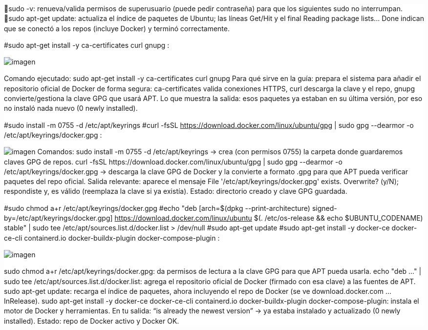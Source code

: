 sudo -v: renueva/valida permisos de superusuario (puede pedir contraseña) para que los siguientes sudo no interrumpan.
sudo apt-get update: actualiza el índice de paquetes de Ubuntu; las líneas Get/Hit y el final Reading package lists... Done indican que se conectó a los repos (incluye Docker) y terminó correctamente.

#sudo apt-get install -y ca-certificates curl gnupg :

<img width="576" height="128" alt="imagen" src="https://github.com/user-attachments/assets/55fbe1be-affd-49a6-b965-487d291d3ba9" />

Comando ejecutado: sudo apt-get install -y ca-certificates curl gnupg
Para qué sirve en la guía: prepara el sistema para añadir el repositorio oficial de Docker de forma segura: ca-certificates valida conexiones HTTPS, curl descarga la clave y el repo, gnupg convierte/gestiona la clave GPG que usará APT.
Lo que muestra la salida: esos paquetes ya estaban en su última versión, por eso no instaló nada nuevo (0 newly installed).

#sudo install -m 0755 -d /etc/apt/keyrings
#curl -fsSL https://download.docker.com/linux/ubuntu/gpg | sudo gpg --dearmor -o /etc/apt/keyrings/docker.gpg :

<img width="576" height="61" alt="imagen" src="https://github.com/user-attachments/assets/981eb491-84d3-4253-8f99-d080e14b583c" />
Comandos:
sudo install -m 0755 -d /etc/apt/keyrings → crea (con permisos 0755) la carpeta donde guardaremos claves GPG de repos.
curl -fsSL https://download.docker.com/linux/ubuntu/gpg | sudo gpg --dearmor -o /etc/apt/keyrings/docker.gpg  → descarga la clave GPG de Docker y la convierte a formato .gpg para que APT pueda verificar paquetes del repo oficial.
Salida relevante: aparece el mensaje File '/etc/apt/keyrings/docker.gpg' exists. Overwrite? (y/N); respondiste y, es válido (reemplaza la clave si ya existía).
Estado: directorio creado y clave GPG guardada.

#sudo chmod a+r /etc/apt/keyrings/docker.gpg
#echo "deb [arch=$(dpkg --print-architecture) signed-by=/etc/apt/keyrings/docker.gpg] https://download.docker.com/linux/ubuntu $(. /etc/os-release && echo $UBUNTU_CODENAME) stable" | sudo tee /etc/apt/sources.list.d/docker.list > /dev/null
#sudo apt-get update
#sudo apt-get install -y docker-ce docker-ce-cli containerd.io docker-buildx-plugin docker-compose-plugin :

<img width="552" height="338" alt="imagen" src="https://github.com/user-attachments/assets/58001170-6a05-4f0f-8afb-c0a253b01d19" />

sudo chmod a+r /etc/apt/keyrings/docker.gpg: da permisos de lectura a la clave GPG para que APT pueda usarla.
echo "deb …" | sudo tee /etc/apt/sources.list.d/docker.list: agrega el repositorio oficial de Docker (firmado con esa clave) a las fuentes de APT.
sudo apt-get update: recarga el índice de paquetes, ahora incluyendo el repo de Docker (se ve download.docker.com … InRelease).
sudo apt-get install -y docker-ce docker-ce-cli containerd.io docker-buildx-plugin docker-compose-plugin: instala el motor de Docker y herramientas.
En tu salida: “is already the newest version” → ya estaba instalado y actualizado (0 newly installed).
Estado: repo de Docker activo y Docker OK.

